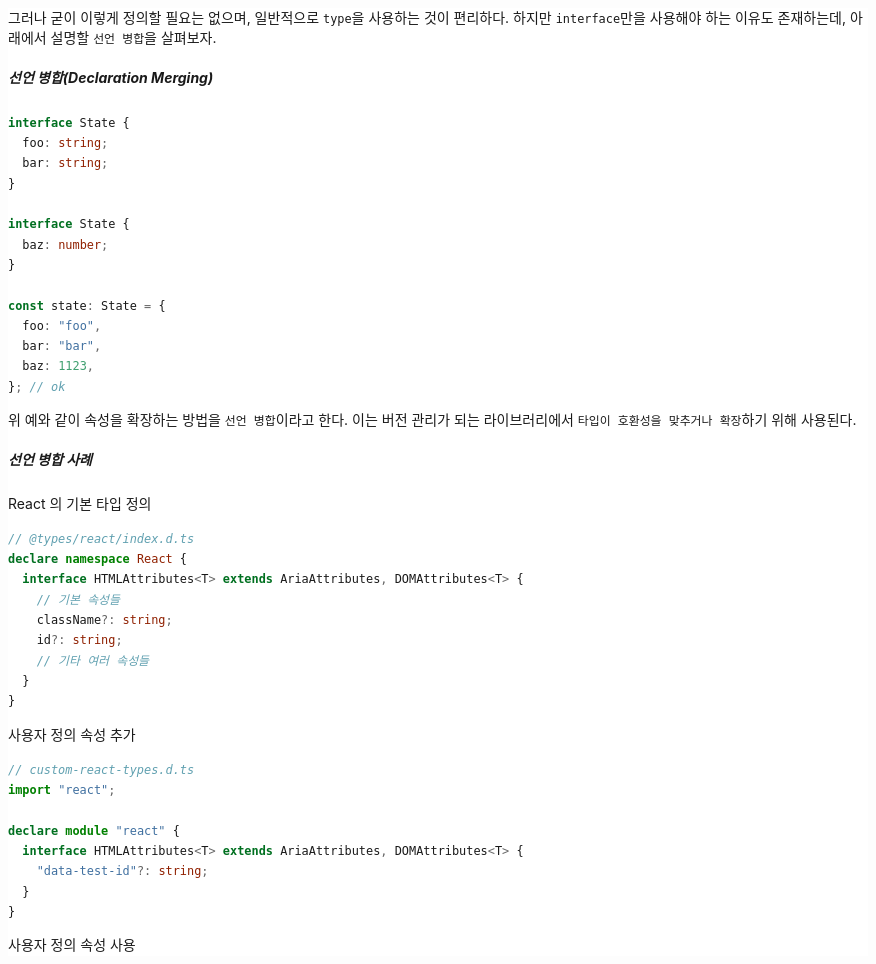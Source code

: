 그러나 굳이 이렇게 정의할 필요는 없으며, 일반적으로 `type`을 사용하는 것이 편리하다. 하지만 `interface`만을 사용해야 하는 이유도 존재하는데, 아래에서 설명할 `선언 병합`을 살펴보자.

##### 선언 병합(Declaration Merging)

```typescript
interface State {
  foo: string;
  bar: string;
}

interface State {
  baz: number;
}

const state: State = {
  foo: "foo",
  bar: "bar",
  baz: 1123,
}; // ok
```

위 예와 같이 속성을 확장하는 방법을 `선언 병합`이라고 한다.
이는 버전 관리가 되는 라이브러리에서 `타입이 호환성을 맞추거나 확장`하기 위해 사용된다.

##### 선언 병합 사례

React 의 기본 타입 정의

```typescript
// @types/react/index.d.ts
declare namespace React {
  interface HTMLAttributes<T> extends AriaAttributes, DOMAttributes<T> {
    // 기본 속성들
    className?: string;
    id?: string;
    // 기타 여러 속성들
  }
}
```

사용자 정의 속성 추가

```typescript
// custom-react-types.d.ts
import "react";

declare module "react" {
  interface HTMLAttributes<T> extends AriaAttributes, DOMAttributes<T> {
    "data-test-id"?: string;
  }
}
```

사용자 정의 속성 사용
